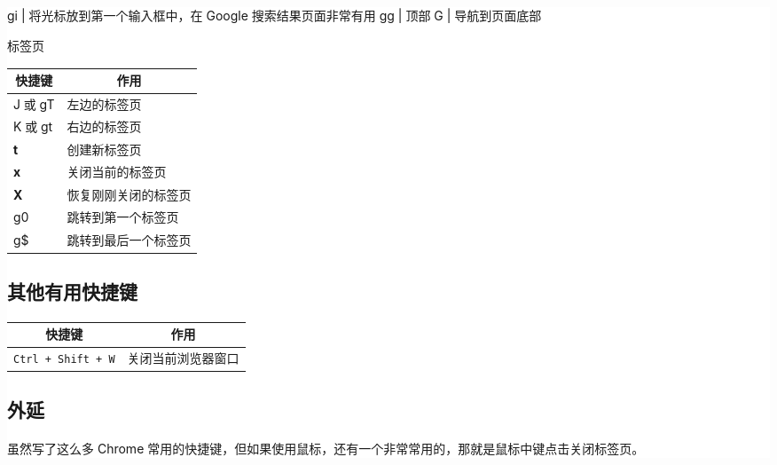 gi | 将光标放到第一个输入框中，在 Google 搜索结果页面非常有用
gg | 顶部
G  | 导航到页面底部

标签页

快捷键  | 作用
----------|--------------
J 或 gT   | 左边的标签页
K 或 gt   | 右边的标签页
**t**   | 创建新标签页
**x**   | 关闭当前的标签页
**X**   | 恢复刚刚关闭的标签页
g0  | 跳转到第一个标签页
g$  | 跳转到最后一个标签页



## 其他有用快捷键

快捷键 | 作用
----------|--------------
`Ctrl + Shift + W` | 关闭当前浏览器窗口

## 外延
虽然写了这么多 Chrome 常用的快捷键，但如果使用鼠标，还有一个非常常用的，那就是鼠标中键点击关闭标签页。
